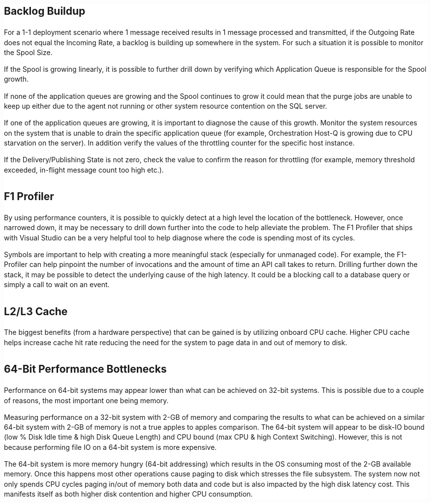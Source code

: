 ## Backlog Buildup  
 For a 1-1 deployment scenario where 1 message received results in 1 message processed and transmitted, if the Outgoing Rate does not equal the Incoming Rate, a backlog is building up somewhere in the system. For such a situation it is possible to monitor the Spool Size.  
  
 If the Spool is growing linearly, it is possible to further drill down by verifying which Application Queue is responsible for the Spool growth.  
  
 If none of the application queues are growing and the Spool continues to grow it could mean that the purge jobs are unable to keep up either due to the agent not running or other system resource contention on the SQL server.  
  
 If one of the application queues are growing, it is important to diagnose the cause of this growth. Monitor the system resources on the system that is unable to drain the specific application queue (for example, Orchestration Host-Q is growing due to CPU starvation on the server). In addition verify the values of the throttling counter for the specific host instance.  
  
 If the Delivery/Publishing State is not zero, check the value to confirm the reason for throttling (for example, memory threshold exceeded, in-flight message count too high etc.).  
  
## F1 Profiler  
 By using performance counters, it is possible to quickly detect at a high level the location of the bottleneck. However, once narrowed down, it may be necessary to drill down further into the code to help alleviate the problem. The F1 Profiler that ships with Visual Studio can be a very helpful tool to help diagnose where the code is spending most of its cycles.  
  
 Symbols are important to help with creating a more meaningful stack (especially for unmanaged code). For example, the F1-Profiler can help pinpoint the number of invocations and the amount of time an API call takes to return. Drilling further down the stack, it may be possible to detect the underlying cause of the high latency. It could be a blocking call to a database query or simply a call to wait on an event.  
  
## L2/L3 Cache  
 The biggest benefits (from a hardware perspective) that can be gained is by utilizing onboard CPU cache. Higher CPU cache helps increase cache hit rate reducing the need for the system to page data in and out of memory to disk.  
  
## 64-Bit Performance Bottlenecks  
 Performance on 64-bit systems may appear lower than what can be achieved on 32-bit systems. This is possible due to a couple of reasons, the most important one being memory.  
  
 Measuring performance on a 32-bit system with 2-GB of memory and comparing the results to what can be achieved on a similar 64-bit system with 2-GB of memory is not a true apples to apples comparison. The 64-bit system will appear to be disk-IO bound (low % Disk Idle time & high Disk Queue Length) and CPU bound (max CPU & high Context Switching). However, this is not because performing file IO on a 64-bit system is more expensive.  
  
 The 64-bit system is more memory hungry (64-bit addressing) which results in the OS consuming most of the 2-GB available memory. Once this happens most other operations cause paging to disk which stresses the file subsystem. The system now not only spends CPU cycles paging in/out of memory both data and code but is also impacted by the high disk latency cost. This manifests itself as both higher disk contention and higher CPU consumption.  
  